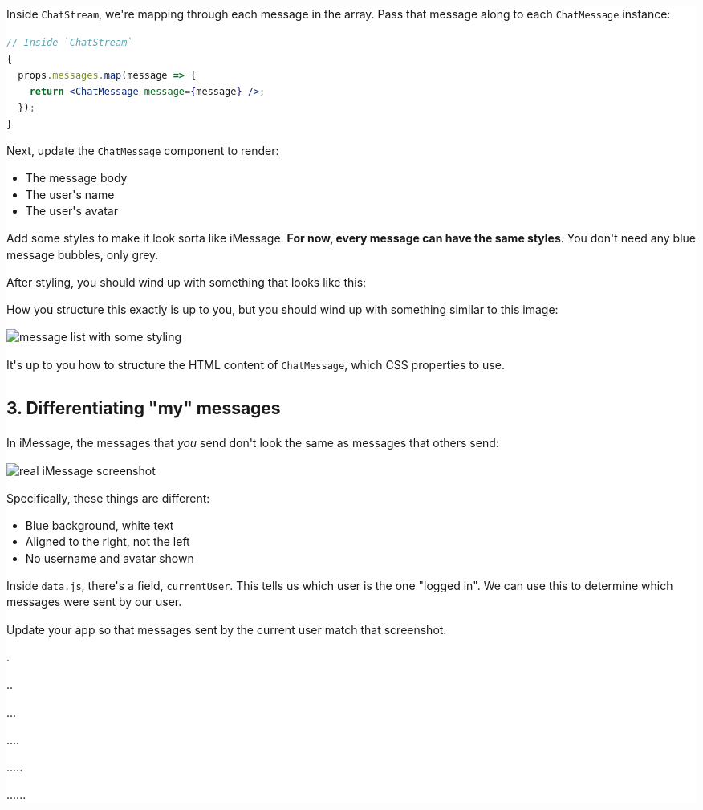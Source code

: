 Inside `ChatStream`, we're mapping through each message in the array. Pass that message along to each `ChatMessage` instance:

```jsx
// Inside `ChatStream`
{
  props.messages.map(message => {
    return <ChatMessage message={message} />;
  });
}
```

Next, update the `ChatMessage` component to render:

- The message body
- The user's name
- The user's avatar

Add some styles to make it look sorta like iMessage. **For now, every message can have the same styles**. You don't need any blue message bubbles, only grey.

After styling, you should wind up with something that looks like this:

How you structure this exactly is up to you, but you should wind up with something similar to this image:

![message list with some styling](./__lecture/assets/exercise-2-result.png)

It's up to you how to structure the HTML content of `ChatMessage`, which CSS properties to use.

## 3. Differentiating "my" messages

In iMessage, the messages that _you_ send don't look the same as messages that others send:

![real iMessage screenshot](./__lecture/assets/real-imessage-screenshot.jpg)

Specifically, these things are different:

- Blue background, white text
- Aligned to the right, not the left
- No username and avatar shown

Inside `data.js`, there's a field, `currentUser`. This tells us which user is the one "logged in". We can use this to determine which messages were sent by our user.

Update your app so that messages sent by the current user match that screenshot.

.

..

...

....

.....

......
